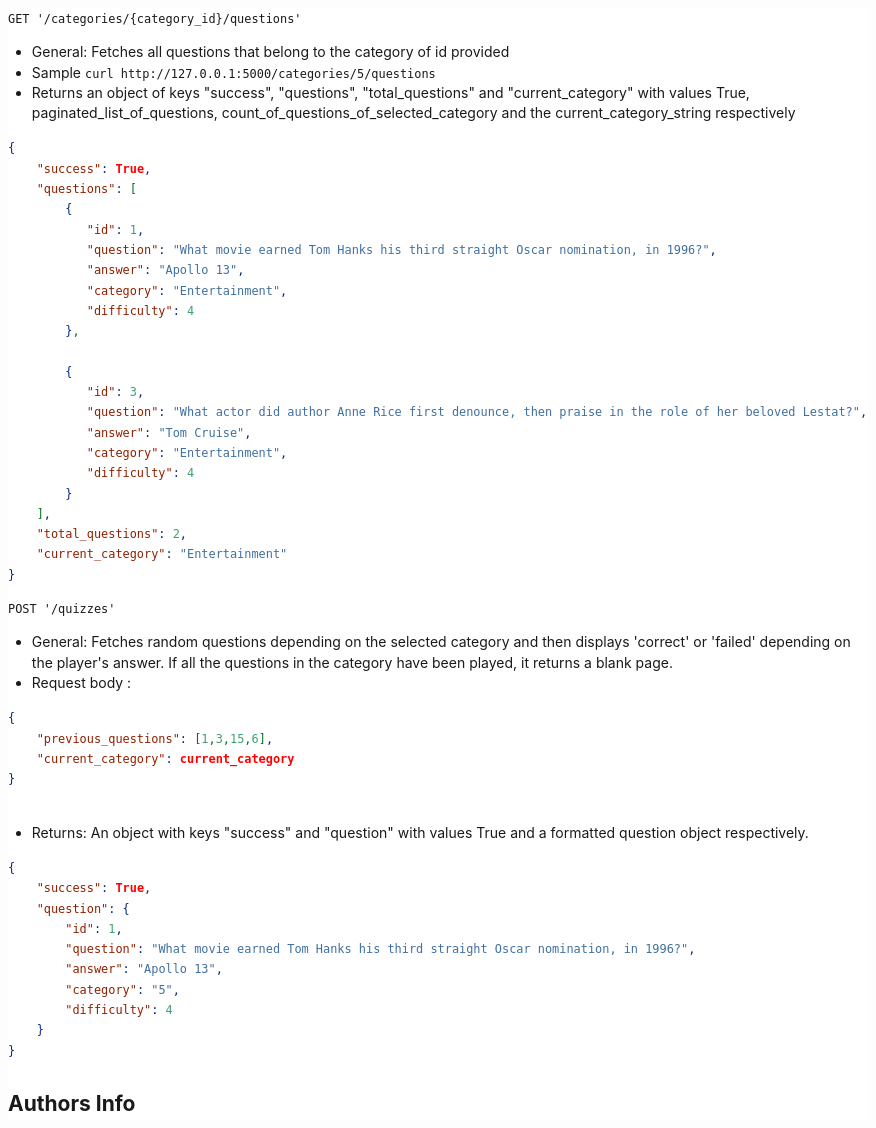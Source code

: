 `GET '/categories/{category_id}/questions'`
- General: Fetches all questions that belong to the category of id provided
- Sample `curl http://127.0.0.1:5000/categories/5/questions`
- Returns an object of keys "success", "questions", "total_questions" and "current_category" with values True, paginated_list_of_questions, count_of_questions_of_selected_category and the current_category_string respectively

```json
{
    "success": True,
    "questions": [
        {
           "id": 1,
           "question": "What movie earned Tom Hanks his third straight Oscar nomination, in 1996?",
           "answer": "Apollo 13",
           "category": "Entertainment",
           "difficulty": 4
        },
        
        {
           "id": 3,
           "question": "What actor did author Anne Rice first denounce, then praise in the role of her beloved Lestat?",
           "answer": "Tom Cruise",
           "category": "Entertainment",
           "difficulty": 4
        }
    ],
    "total_questions": 2,
    "current_category": "Entertainment"
}
```

`POST '/quizzes'`
- General: Fetches random questions depending on the selected category and then displays 'correct' or 'failed' depending on the player's answer. If all the questions in the category have been played, it returns a blank page.
- Request body :
```json
{
    "previous_questions": [1,3,15,6],
    "current_category": current_category
}
    
```
- Returns: An object with keys "success" and "question" with values True and a formatted question object respectively.

```json
{
    "success": True,
    "question": {
        "id": 1,
        "question": "What movie earned Tom Hanks his third straight Oscar nomination, in 1996?",
        "answer": "Apollo 13",
        "category": "5",
        "difficulty": 4
    }
}
```
## Authors Info
